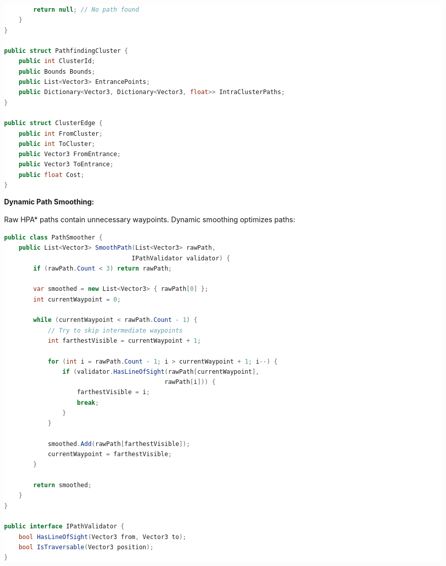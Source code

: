 ```csharp
        return null; // No path found
    }
}

public struct PathfindingCluster {
    public int ClusterId;
    public Bounds Bounds;
    public List<Vector3> EntrancePoints;
    public Dictionary<Vector3, Dictionary<Vector3, float>> IntraClusterPaths;
}

public struct ClusterEdge {
    public int FromCluster;
    public int ToCluster;
    public Vector3 FromEntrance;
    public Vector3 ToEntrance;
    public float Cost;
}
```

**Dynamic Path Smoothing:**

Raw HPA* paths contain unnecessary waypoints. Dynamic smoothing optimizes paths:

```csharp
public class PathSmoother {
    public List<Vector3> SmoothPath(List<Vector3> rawPath, 
                                   IPathValidator validator) {
        if (rawPath.Count < 3) return rawPath;
        
        var smoothed = new List<Vector3> { rawPath[0] };
        int currentWaypoint = 0;
        
        while (currentWaypoint < rawPath.Count - 1) {
            // Try to skip intermediate waypoints
            int farthestVisible = currentWaypoint + 1;
            
            for (int i = rawPath.Count - 1; i > currentWaypoint + 1; i--) {
                if (validator.HasLineOfSight(rawPath[currentWaypoint], 
                                            rawPath[i])) {
                    farthestVisible = i;
                    break;
                }
            }
            
            smoothed.Add(rawPath[farthestVisible]);
            currentWaypoint = farthestVisible;
        }
        
        return smoothed;
    }
}

public interface IPathValidator {
    bool HasLineOfSight(Vector3 from, Vector3 to);
    bool IsTraversable(Vector3 position);
}
```
